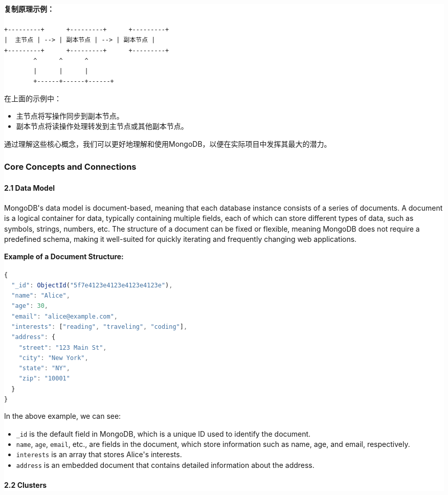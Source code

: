 #### 复制原理示例：

```
+---------+      +---------+      +---------+
|  主节点 | --> | 副本节点 | --> | 副本节点 |
+---------+      +---------+      +---------+
        ^      ^      ^
        |      |      |
        +------+------+------+
```

在上面的示例中：

- 主节点将写操作同步到副本节点。
- 副本节点将读操作处理转发到主节点或其他副本节点。

通过理解这些核心概念，我们可以更好地理解和使用MongoDB，以便在实际项目中发挥其最大的潜力。

### Core Concepts and Connections

#### 2.1 Data Model

MongoDB's data model is document-based, meaning that each database instance consists of a series of documents. A document is a logical container for data, typically containing multiple fields, each of which can store different types of data, such as symbols, strings, numbers, etc. The structure of a document can be fixed or flexible, meaning MongoDB does not require a predefined schema, making it well-suited for quickly iterating and frequently changing web applications.

**Example of a Document Structure:**

```javascript
{
  "_id": ObjectId("5f7e4123e4123e4123e4123e"),
  "name": "Alice",
  "age": 30,
  "email": "alice@example.com",
  "interests": ["reading", "traveling", "coding"],
  "address": {
    "street": "123 Main St",
    "city": "New York",
    "state": "NY",
    "zip": "10001"
  }
}
```

In the above example, we can see:

- `_id` is the default field in MongoDB, which is a unique ID used to identify the document.
- `name`, `age`, `email`, etc., are fields in the document, which store information such as name, age, and email, respectively.
- `interests` is an array that stores Alice's interests.
- `address` is an embedded document that contains detailed information about the address.

#### 2.2 Clusters
